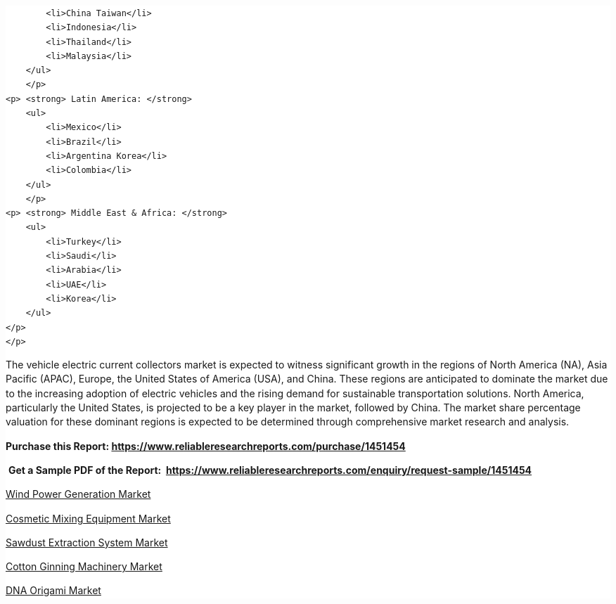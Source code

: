             <li>China Taiwan</li>
            <li>Indonesia</li>
            <li>Thailand</li>
            <li>Malaysia</li>
        </ul>
        </p> 
    <p> <strong> Latin America: </strong>
        <ul>
            <li>Mexico</li>
            <li>Brazil</li>
            <li>Argentina Korea</li>
            <li>Colombia</li>
        </ul>
        </p> 
    <p> <strong> Middle East & Africa: </strong>
        <ul>
            <li>Turkey</li>
            <li>Saudi</li>
            <li>Arabia</li>
            <li>UAE</li>
            <li>Korea</li>
        </ul>
    </p>
    </p>
<p><p>The vehicle electric current collectors market is expected to witness significant growth in the regions of North America (NA), Asia Pacific (APAC), Europe, the United States of America (USA), and China. These regions are anticipated to dominate the market due to the increasing adoption of electric vehicles and the rising demand for sustainable transportation solutions. North America, particularly the United States, is projected to be a key player in the market, followed by China. The market share percentage valuation for these dominant regions is expected to be determined through comprehensive market research and analysis.</p></p>
<p><strong>Purchase this Report: <a href="https://www.reliableresearchreports.com/purchase/1451454">https://www.reliableresearchreports.com/purchase/1451454</a></strong></p>
<p>&nbsp;<strong>Get a Sample PDF of the Report:&nbsp;&nbsp;<a href="https://www.reliableresearchreports.com/enquiry/request-sample/1451454">https://www.reliableresearchreports.com/enquiry/request-sample/1451454</a></strong></p>
<p><strong></strong></p>
<p><p><a href="https://medium.com/@brandonramos59/analyzing-wind-power-generation-market-global-industry-perspective-and-forecast-2023-to-2030-5924bd3633be">Wind Power Generation Market</a></p><p><a href="https://www.linkedin.com/pulse/cosmetic-mixing-equipment-market-size-share-amp-trends-kgyne/">Cosmetic Mixing Equipment Market</a></p><p><a href="https://medium.com/@earn.only.flood/sawdust-extraction-system-market-insights-into-market-cagr-market-trends-and-growth-strategies-e994a94b204c">Sawdust Extraction System Market</a></p><p><a href="https://www.linkedin.com/pulse/cotton-ginning-machinery-market-insights-players-forecast-wgawe/">Cotton Ginning Machinery Market</a></p><p><a href="https://www.linkedin.com/pulse/dna-origami-market-research-report-unlocks-analysis-financial-wagoe/">DNA Origami Market</a></p></p>